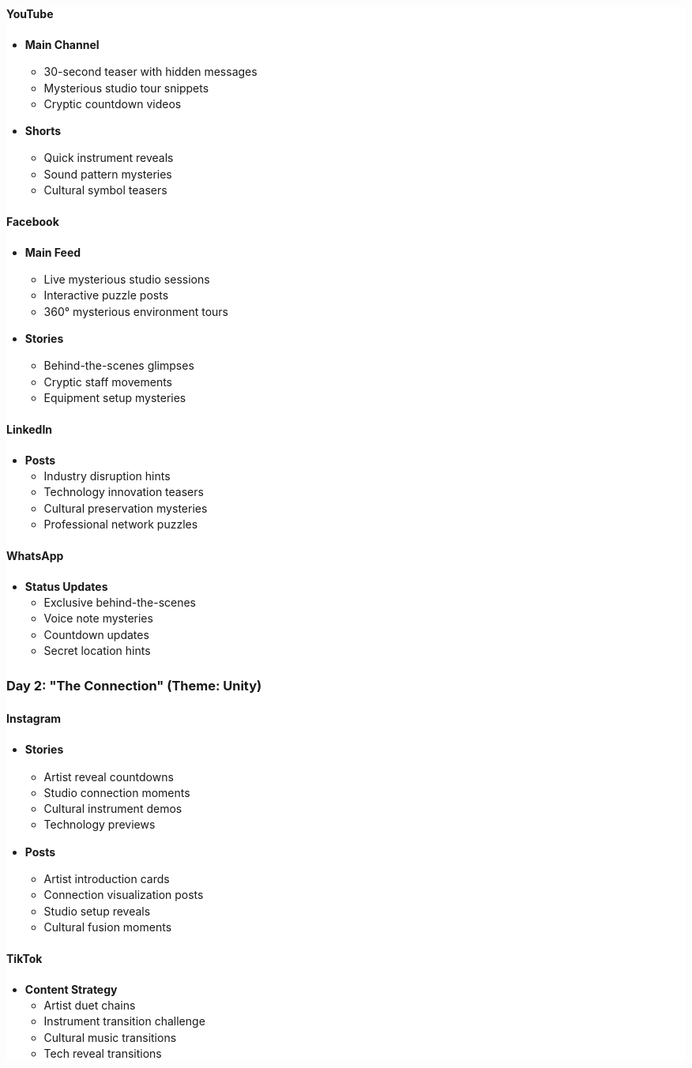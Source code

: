 #### YouTube
- **Main Channel**
  - 30-second teaser with hidden messages
  - Mysterious studio tour snippets
  - Cryptic countdown videos
  
- **Shorts**
  - Quick instrument reveals
  - Sound pattern mysteries
  - Cultural symbol teasers

#### Facebook
- **Main Feed**
  - Live mysterious studio sessions
  - Interactive puzzle posts
  - 360° mysterious environment tours
  
- **Stories**
  - Behind-the-scenes glimpses
  - Cryptic staff movements
  - Equipment setup mysteries

#### LinkedIn
- **Posts**
  - Industry disruption hints
  - Technology innovation teasers
  - Cultural preservation mysteries
  - Professional network puzzles

#### WhatsApp
- **Status Updates**
  - Exclusive behind-the-scenes
  - Voice note mysteries
  - Countdown updates
  - Secret location hints

### Day 2: "The Connection" (Theme: Unity)

#### Instagram
- **Stories**
  - Artist reveal countdowns
  - Studio connection moments
  - Cultural instrument demos
  - Technology previews

- **Posts**
  - Artist introduction cards
  - Connection visualization posts
  - Studio setup reveals
  - Cultural fusion moments

#### TikTok
- **Content Strategy**
  - Artist duet chains
  - Instrument transition challenge
  - Cultural music transitions
  - Tech reveal transitions
